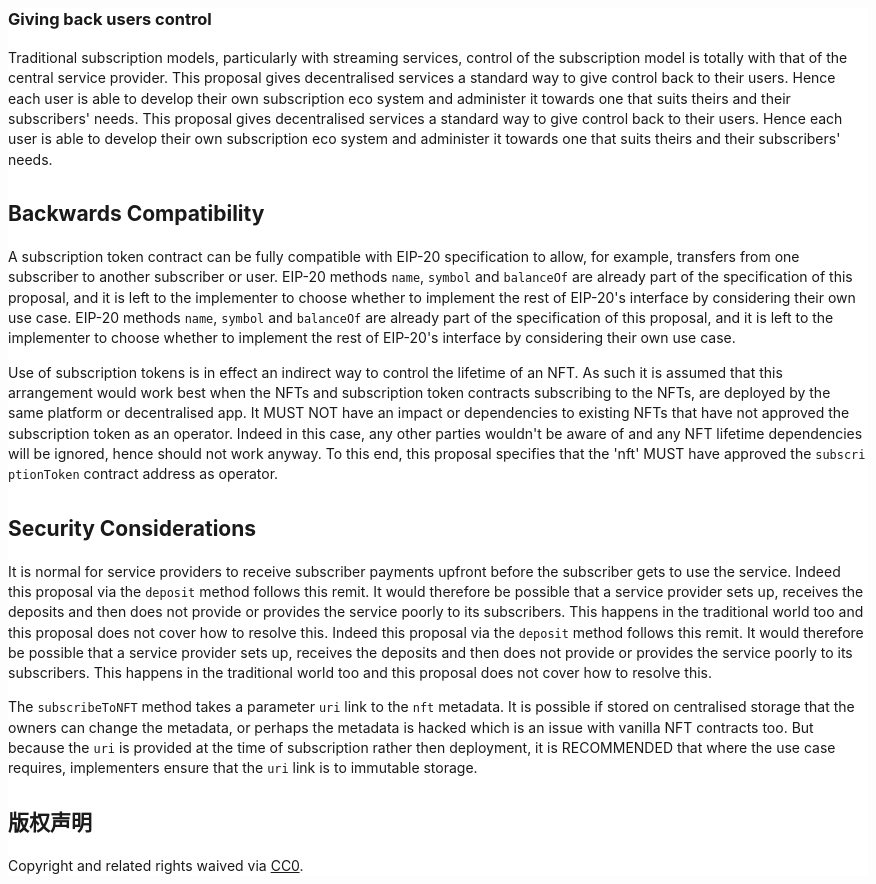 ### Giving back users control

Traditional subscription models, particularly with streaming services, control of the subscription model is totally with that of the central service provider. This proposal gives decentralised services a standard way to give control back to their users. Hence each user is able to develop their own subscription eco system and administer it towards one that suits theirs and their subscribers' needs. This proposal gives decentralised services a standard way to give control back to their users. Hence each user is able to develop their own subscription eco system and administer it towards one that suits theirs and their subscribers' needs.

## Backwards Compatibility

A subscription token contract can be fully compatible with EIP-20 specification to allow, for example, transfers from one subscriber to another subscriber or user. EIP-20 methods `name`, `symbol` and `balanceOf` are already part of the specification of this proposal, and it is left to the implementer to choose whether to implement the rest of EIP-20's interface by considering their own use case. EIP-20 methods `name`, `symbol` and `balanceOf` are already part of the specification of this proposal, and it is left to the implementer to choose whether to implement the rest of EIP-20's interface by considering their own use case.

Use of subscription tokens is in effect an indirect way to control the lifetime of an NFT. As such it is assumed that this arrangement would work best when the NFTs and subscription token contracts subscribing to the NFTs, are deployed by the same platform or decentralised app. It MUST NOT have an impact or dependencies to existing NFTs that have not approved the subscription token as an operator. Indeed in this case, any other parties wouldn't be aware of and any NFT lifetime dependencies will be ignored, hence should not work anyway. To this end, this proposal specifies that the 'nft' MUST have approved the `subscriptionToken` contract address as operator.

## Security Considerations

It is normal for service providers to receive subscriber payments upfront before the subscriber gets to use the service. Indeed this proposal via the `deposit` method follows this remit. It would therefore be possible that a service provider sets up, receives the deposits and then does not provide or provides the service poorly to its subscribers. This happens in the traditional world too and this proposal does not cover how to resolve this. Indeed this proposal via the `deposit` method follows this remit. It would therefore be possible that a service provider sets up, receives the deposits and then does not provide or provides the service poorly to its subscribers. This happens in the traditional world too and this proposal does not cover how to resolve this.

The `subscribeToNFT` method takes a parameter `uri` link to the `nft` metadata. It is possible if stored on centralised storage that the owners can change the metadata, or perhaps the metadata is hacked which is an issue with vanilla NFT contracts too. But because the `uri` is provided at the time of subscription rather then deployment, it is RECOMMENDED that where the use case requires, implementers ensure that the `uri` link is to immutable storage.

## 版权声明

Copyright and related rights waived via [CC0](../LICENSE.md).

